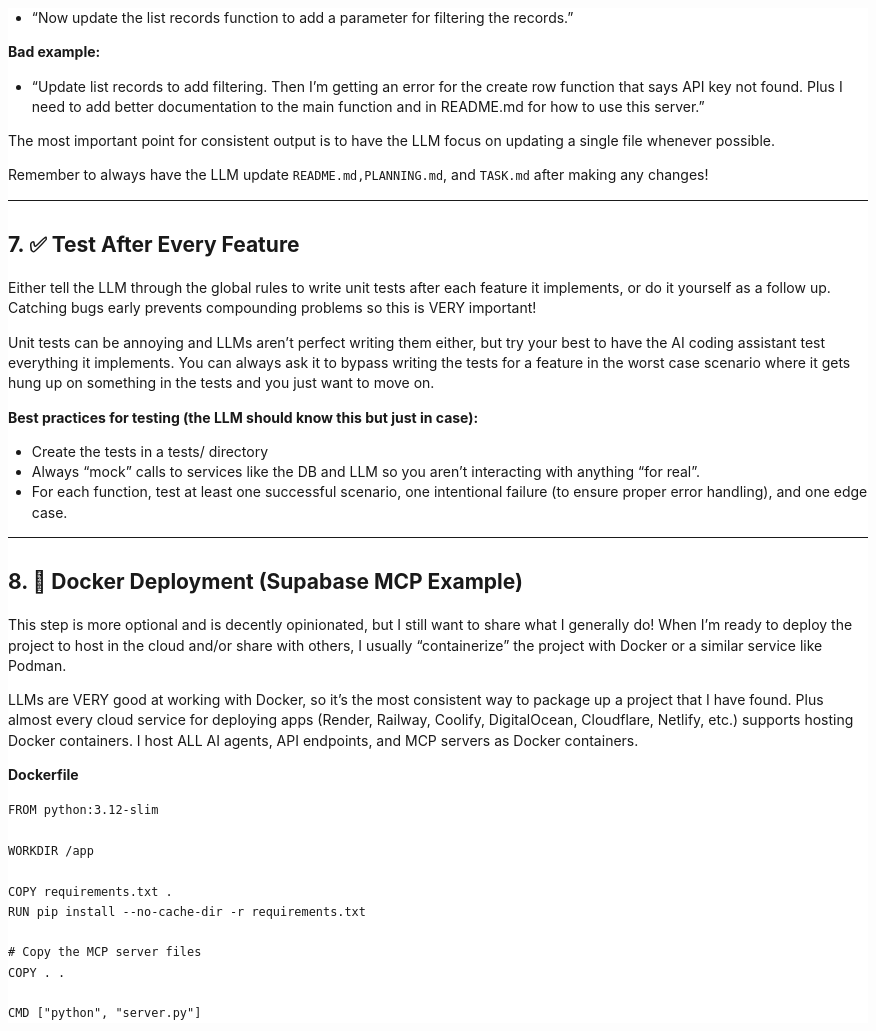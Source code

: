 * “Now update the list records function to add a parameter for filtering the records.”

**Bad example:**

* “Update list records to add filtering. Then I’m getting an error for the create row function that says API key not found. Plus I need to add better documentation to the main function and in README.md for how to use this server.”

The most important point for consistent output is to have the LLM focus on updating a single file whenever possible.

Remember to always have the LLM update `README.md,PLANNING.md`, and `TASK.md` after making any changes\!

---

## 

## **7\. ✅ Test After Every Feature**

Either tell the LLM through the global rules to write unit tests after each feature it implements, or do it yourself as a follow up. Catching bugs early prevents compounding problems so this is VERY important\!

Unit tests can be annoying and LLMs aren’t perfect writing them either, but try your best to have the AI coding assistant test everything it implements. You can always ask it to bypass writing the tests for a feature in the worst case scenario where it gets hung up on something in the tests and you just want to move on.

**Best practices for testing (the LLM should know this but just in case):**

- Create the tests in a tests/ directory  
- Always “mock” calls to services like the DB and LLM so you aren’t interacting with anything “for real”.  
- For each function, test at least one successful scenario, one intentional failure (to ensure proper error handling), and one edge case.

---

## **8\. 🐳 Docker Deployment (Supabase MCP Example)**

This step is more optional and is decently opinionated, but I still want to share what I generally do\! When I’m ready to deploy the project to host in the cloud and/or share with others, I usually “containerize” the project with Docker or a similar service like Podman.

LLMs are VERY good at working with Docker, so it’s the most consistent way to package up a project that I have found. Plus almost every cloud service for deploying apps (Render, Railway, Coolify, DigitalOcean, Cloudflare, Netlify, etc.) supports hosting Docker containers. I host ALL AI agents, API endpoints, and MCP servers as Docker containers.

**Dockerfile**

```
FROM python:3.12-slim

WORKDIR /app

COPY requirements.txt .
RUN pip install --no-cache-dir -r requirements.txt

# Copy the MCP server files
COPY . .

CMD ["python", "server.py"]
```
